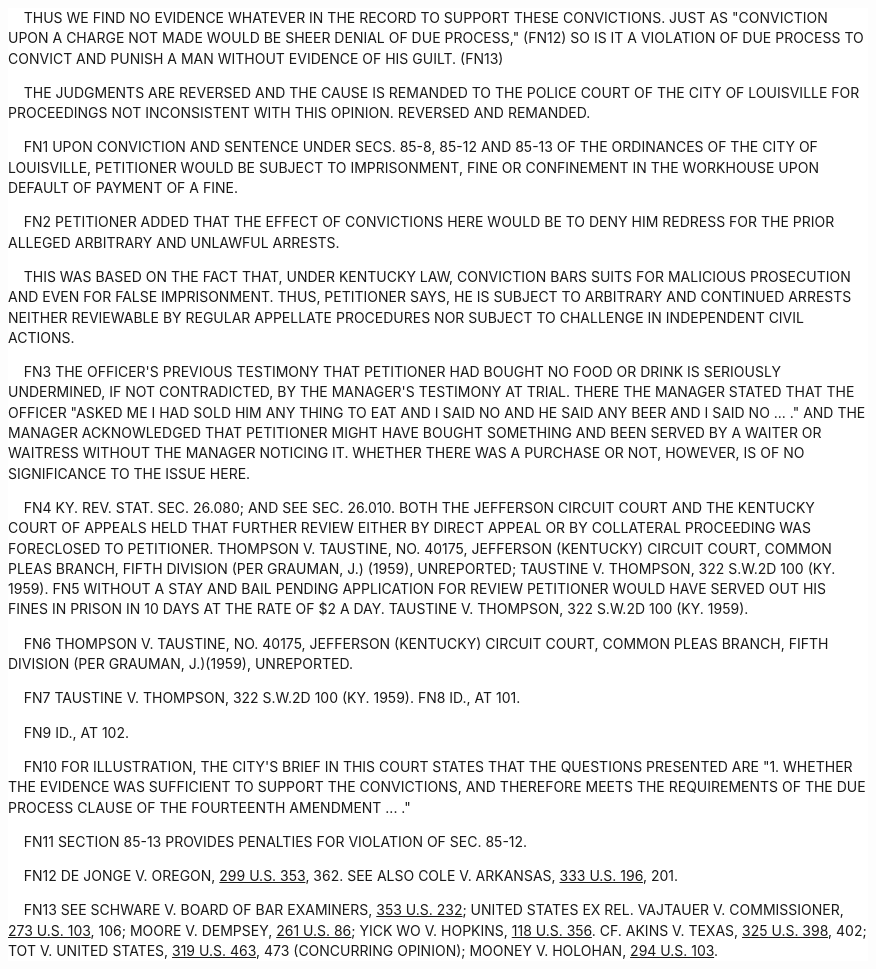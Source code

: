     THUS WE FIND NO EVIDENCE WHATEVER IN THE RECORD TO SUPPORT THESE CONVICTIONS.  JUST AS "CONVICTION UPON A CHARGE NOT MADE WOULD BE SHEER DENIAL OF DUE PROCESS," (FN12) SO IS IT A VIOLATION OF DUE PROCESS TO CONVICT AND PUNISH A MAN WITHOUT EVIDENCE OF HIS GUILT.  (FN13)

    THE JUDGMENTS ARE REVERSED AND THE CAUSE IS REMANDED TO THE POLICE COURT OF THE CITY OF LOUISVILLE FOR PROCEEDINGS NOT INCONSISTENT WITH THIS OPINION.  REVERSED AND REMANDED.

    FN1  UPON CONVICTION AND SENTENCE UNDER SECS. 85-8, 85-12 AND 85-13 OF THE ORDINANCES OF THE CITY OF LOUISVILLE, PETITIONER WOULD BE SUBJECT TO IMPRISONMENT, FINE OR CONFINEMENT IN THE WORKHOUSE UPON DEFAULT OF PAYMENT OF A FINE.

    FN2  PETITIONER ADDED THAT THE EFFECT OF CONVICTIONS HERE WOULD BE TO DENY HIM REDRESS FOR THE PRIOR ALLEGED ARBITRARY AND UNLAWFUL ARRESTS.

    THIS WAS BASED ON THE FACT THAT, UNDER KENTUCKY LAW, CONVICTION BARS SUITS FOR MALICIOUS PROSECUTION AND EVEN FOR FALSE IMPRISONMENT.  THUS, PETITIONER SAYS, HE IS SUBJECT TO ARBITRARY AND CONTINUED ARRESTS NEITHER REVIEWABLE BY REGULAR APPELLATE PROCEDURES NOR SUBJECT TO CHALLENGE IN INDEPENDENT CIVIL ACTIONS.

    FN3  THE OFFICER'S PREVIOUS TESTIMONY THAT PETITIONER HAD BOUGHT NO FOOD OR DRINK IS SERIOUSLY UNDERMINED, IF NOT CONTRADICTED, BY THE MANAGER'S TESTIMONY AT TRIAL.  THERE THE MANAGER STATED THAT THE OFFICER "ASKED ME I HAD SOLD HIM ANY THING TO EAT AND I SAID NO AND HE SAID ANY BEER AND I SAID NO  ...  ."  AND THE MANAGER ACKNOWLEDGED THAT PETITIONER MIGHT HAVE BOUGHT SOMETHING AND BEEN SERVED BY A WAITER OR WAITRESS WITHOUT THE MANAGER NOTICING IT.  WHETHER THERE WAS A PURCHASE OR NOT, HOWEVER, IS OF NO SIGNIFICANCE TO THE ISSUE HERE.

    FN4  KY. REV. STAT. SEC. 26.080; AND SEE SEC. 26.010.  BOTH THE JEFFERSON CIRCUIT COURT AND THE KENTUCKY COURT OF APPEALS HELD THAT FURTHER REVIEW EITHER BY DIRECT APPEAL OR BY COLLATERAL PROCEEDING WAS FORECLOSED TO PETITIONER.  THOMPSON V. TAUSTINE, NO. 40175, JEFFERSON (KENTUCKY) CIRCUIT COURT, COMMON PLEAS BRANCH, FIFTH DIVISION (PER GRAUMAN, J.)  (1959), UNREPORTED; TAUSTINE V. THOMPSON, 322 S.W.2D 100 (KY. 1959).    FN5  WITHOUT A STAY AND BAIL PENDING APPLICATION FOR REVIEW PETITIONER WOULD HAVE SERVED OUT HIS FINES IN PRISON IN 10 DAYS AT THE RATE OF $2 A DAY.  TAUSTINE V. THOMPSON, 322 S.W.2D 100 (KY. 1959).

    FN6  THOMPSON V. TAUSTINE, NO. 40175, JEFFERSON (KENTUCKY) CIRCUIT COURT, COMMON PLEAS BRANCH, FIFTH DIVISION (PER GRAUMAN, J.)(1959), UNREPORTED.

    FN7  TAUSTINE V. THOMPSON, 322 S.W.2D 100 (KY. 1959).    FN8  ID., AT 101.

    FN9  ID., AT 102.

    FN10  FOR ILLUSTRATION, THE CITY'S BRIEF IN THIS COURT STATES THAT THE QUESTIONS PRESENTED ARE "1.  WHETHER THE EVIDENCE WAS SUFFICIENT TO SUPPORT THE CONVICTIONS, AND THEREFORE MEETS THE REQUIREMENTS OF THE DUE PROCESS CLAUSE OF THE FOURTEENTH AMENDMENT  ...  ."

    FN11  SECTION 85-13 PROVIDES PENALTIES FOR VIOLATION OF SEC. 85-12.

    FN12  DE JONGE V. OREGON, [299 U.S. 353][/us/courts/scotus/usReporter/299/353], 362.  SEE ALSO COLE V. ARKANSAS, [333 U.S. 196][/us/courts/scotus/usReporter/333/196], 201.

    FN13  SEE SCHWARE V. BOARD OF BAR EXAMINERS, [353 U.S. 232][/us/courts/scotus/usReporter/353/232]; UNITED STATES EX REL.  VAJTAUER V. COMMISSIONER, [273 U.S. 103][/us/courts/scotus/usReporter/273/103], 106; MOORE V. DEMPSEY, [261 U.S. 86][/us/courts/scotus/usReporter/261/86]; YICK WO V. HOPKINS, [118 U.S. 356][/us/courts/scotus/usReporter/118/356].  CF. AKINS V. TEXAS, [325 U.S. 398][/us/courts/scotus/usReporter/325/398], 402; TOT V. UNITED STATES, [319 U.S. 463][/us/courts/scotus/usReporter/319/463], 473 (CONCURRING OPINION); MOONEY V. HOLOHAN, [294 U.S. 103][/us/courts/scotus/usReporter/294/103].


[/us/courts/scotus/usReporter/362/199]: https://publicdocs.github.io/go/links?ns=uslm-x&ref=%2Fus%2Fcourts%2Fscotus%2FusReporter%2F362%2F199
[/us/courts/scotus/usReporter/360/916]: https://publicdocs.github.io/go/links?ns=uslm-x&ref=%2Fus%2Fcourts%2Fscotus%2FusReporter%2F360%2F916
[/us/courts/scotus/usReporter/118/356]: https://publicdocs.github.io/go/links?ns=uslm-x&ref=%2Fus%2Fcourts%2Fscotus%2FusReporter%2F118%2F356
[/us/courts/scotus/usReporter/306/451]: https://publicdocs.github.io/go/links?ns=uslm-x&ref=%2Fus%2Fcourts%2Fscotus%2FusReporter%2F306%2F451
[/us/courts/scotus/usReporter/299/353]: https://publicdocs.github.io/go/links?ns=uslm-x&ref=%2Fus%2Fcourts%2Fscotus%2FusReporter%2F299%2F353
[/us/courts/scotus/usReporter/333/196]: https://publicdocs.github.io/go/links?ns=uslm-x&ref=%2Fus%2Fcourts%2Fscotus%2FusReporter%2F333%2F196
[/us/courts/scotus/usReporter/353/232]: https://publicdocs.github.io/go/links?ns=uslm-x&ref=%2Fus%2Fcourts%2Fscotus%2FusReporter%2F353%2F232
[/us/courts/scotus/usReporter/273/103]: https://publicdocs.github.io/go/links?ns=uslm-x&ref=%2Fus%2Fcourts%2Fscotus%2FusReporter%2F273%2F103
[/us/courts/scotus/usReporter/261/86]: https://publicdocs.github.io/go/links?ns=uslm-x&ref=%2Fus%2Fcourts%2Fscotus%2FusReporter%2F261%2F86
[/us/courts/scotus/usReporter/118/356]: https://publicdocs.github.io/go/links?ns=uslm-x&ref=%2Fus%2Fcourts%2Fscotus%2FusReporter%2F118%2F356
[/us/courts/scotus/usReporter/325/398]: https://publicdocs.github.io/go/links?ns=uslm-x&ref=%2Fus%2Fcourts%2Fscotus%2FusReporter%2F325%2F398
[/us/courts/scotus/usReporter/319/463]: https://publicdocs.github.io/go/links?ns=uslm-x&ref=%2Fus%2Fcourts%2Fscotus%2FusReporter%2F319%2F463
[/us/courts/scotus/usReporter/294/103]: https://publicdocs.github.io/go/links?ns=uslm-x&ref=%2Fus%2Fcourts%2Fscotus%2FusReporter%2F294%2F103